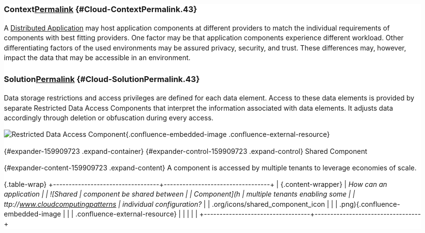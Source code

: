 
### Context[Permalink](http://www.cloudcomputingpatterns.org/restricted_data_access_component/#context "Permalink") {#Cloud-ContextPermalink.43}

A [Distributed
Application](http://www.cloudcomputingpatterns.org/distributed_application/) may
host application components at different providers to match the
individual requirements of components with best fitting providers. One
factor may be that application components experience different workload.
Other differentiating factors of the used environments may be assured
privacy, security, and trust. These differences may, however, impact the
data that may be accessible in an environment.

### Solution[Permalink](http://www.cloudcomputingpatterns.org/restricted_data_access_component/#solution "Permalink") {#Cloud-SolutionPermalink.43}

Data storage restrictions and access privileges are defined for each
data element. Access to these data elements is provided by separate
Restricted Data Access Components that interpret the information
associated with data elements. It adjusts data accordingly through
deletion or obfuscation during every access.

![Restricted Data Access
Component](http://www.cloudcomputingpatterns.org/sketches/restricted_data_access_component_sketch.png){.confluence-embedded-image
.confluence-external-resource}



 {#expander-159909723 .expand-container}
 {#expander-control-159909723 .expand-control}
Shared Component


 {#expander-content-159909723 .expand-content}
A component is accessed by multiple tenants to leverage economies of
scale.

 {.table-wrap}
+----------------------------------+----------------------------------+
|  {.content-wrapper}           | *How can an application          |
| ![Shared                         | component be shared between      |
| Component](h                     | multiple tenants enabling some   |
| ttp://www.cloudcomputingpatterns | individual configuration?*       |
| .org/icons/shared_component_icon |                                  |
| .png){.confluence-embedded-image |                                  |
| .confluence-external-resource}   |                                  |
|                               |                                  |
+----------------------------------+----------------------------------+
